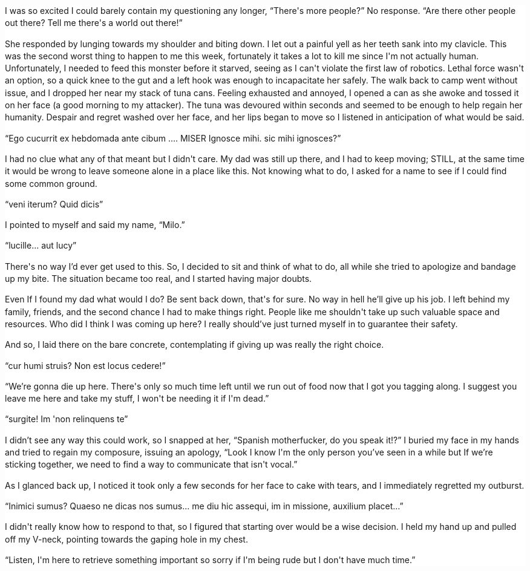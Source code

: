 I was so excited I could barely contain my questioning any longer, “There's more people?” No response. “Are there other people out there? Tell me there's a world out there!”

She responded by lunging towards my shoulder and biting down. I let out a painful yell as her teeth sank into my clavicle. This was the second worst thing to happen to me this week, fortunately it takes a lot to kill me since I'm not actually human. Unfortunately, I needed to feed this monster before it starved, seeing as I can't violate the first law of robotics. Lethal force wasn't an option, so a quick knee to the gut and a left hook was enough to incapacitate her safely. The walk back to camp went without issue, and I dropped her near my stack of tuna cans. Feeling exhausted and annoyed, I opened a can as she awoke and tossed it on her face (a good morning to my attacker). The tuna was devoured within seconds and seemed to be enough to help regain her humanity. Despair and regret washed over her face, and her lips began to move so I listened in anticipation of what would be said.

“Ego cucurrit ex hebdomada ante cibum .... MISER Ignosce mihi. sic mihi ignosces?”

I had no clue what any of that meant but I didn't care. My dad was still up there, and I had to keep moving; STILL, at the same time it would be wrong to leave someone alone in a place like this. Not knowing what to do, I asked for a name to see if I could find some common ground.

“veni iterum? Quid dicis”

I pointed to myself and said my name, “Milo.”

“lucille... aut lucy”

There's no way I’d ever get used to this. So, I decided to sit and think of what to do, all while she tried to apologize and bandage up my bite. The situation became too real, and I started having major doubts.

Even If I found my dad what would I do? Be sent back down, that's for sure. No way in hell he’ll give up his job. I left behind my family, friends, and the second chance I had to make things right. People like me shouldn't take up such valuable space and resources. Who did I think I was coming up here? I really should’ve just turned myself in to guarantee their safety.

And so, I laid there on the bare concrete, contemplating if giving up was really the right choice.

“cur humi struis? Non est locus cedere!”

“We’re gonna die up here. There's only so much time left until we run out of food now that I got you tagging along. I suggest you leave me here and take my stuff, I won't be needing it if I'm dead.”

“surgite! Im 'non relinquens te”

I didn’t see any way this could work, so I snapped at her, “Spanish motherfucker, do you speak it!?” I buried my face in my hands and tried to regain my composure, issuing an apology, “Look I know I'm the only person you’ve seen in a while but If we’re sticking together, we need to find a way to communicate that isn't vocal.”

As I glanced back up, I noticed it took only a few seconds for her face to cake with tears, and I immediately regretted my outburst.

“Inimici sumus? Quaeso ne dicas nos sumus... me diu hic assequi, im in missione, auxilium placet…”

I didn't really know how to respond to that, so I figured that starting over would be a wise decision. I held my hand up and pulled off my V-neck, pointing towards the gaping hole in my chest.

“Listen, I'm here to retrieve something important so sorry if I'm being rude but I don't have much time.”
